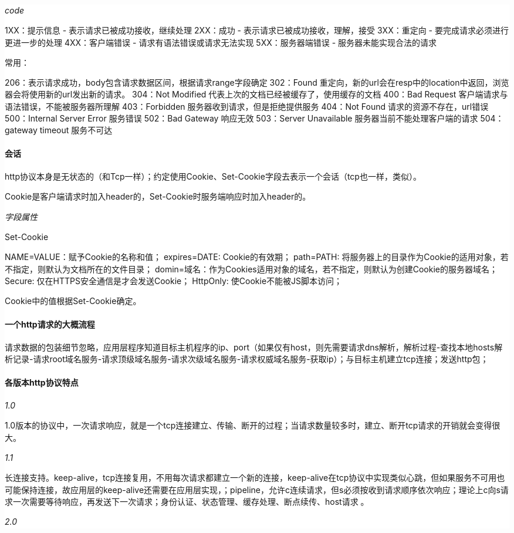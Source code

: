 *code*

1XX：提示信息 - 表示请求已被成功接收，继续处理
2XX：成功 - 表示请求已被成功接收，理解，接受
3XX：重定向 - 要完成请求必须进行更进一步的处理
4XX：客户端错误 - 请求有语法错误或请求无法实现
5XX：服务器端错误 - 服务器未能实现合法的请求

常用：

206：表示请求成功，body包含请求数据区间，根据请求range字段确定
302：Found 重定向，新的url会在resp中的location中返回，浏览器会将使用新的url发出新的请求。
304：Not Modified 代表上次的文档已经被缓存了，使用缓存的文档
400：Bad Request 客户端请求与语法错误，不能被服务器所理解
403：Forbidden 服务器收到请求，但是拒绝提供服务
404：Not Found 请求的资源不存在，url错误
500：Internal Server Error 服务错误
502：Bad Gateway 响应无效
503：Server Unavailable 服务器当前不能处理客户端的请求
504：gateway timeout 服务不可达

#### 会话

http协议本身是无状态的（和Tcp一样）；约定使用Cookie、Set-Cookie字段去表示一个会话（tcp也一样，类似）。

Cookie是客户端请求时加入header的，Set-Cookie时服务端响应时加入header的。

*字段属性*

Set-Cookie

NAME=VALUE：赋予Cookie的名称和值；
expires=DATE: Cookie的有效期；
path=PATH: 将服务器上的目录作为Cookie的适用对象，若不指定，则默认为文档所在的文件目录；
domin=域名：作为Cookies适用对象的域名，若不指定，则默认为创建Cookie的服务器域名；
Secure: 仅在HTTPS安全通信是才会发送Cookie；
HttpOnly: 使Cookie不能被JS脚本访问；

Cookie中的值根据Set-Cookie确定。

#### 一个http请求的大概流程

请求数据的包装细节忽略，应用层程序知道目标主机程序的ip、port（如果仅有host，则先需要请求dns解析，解析过程-查找本地hosts解析记录-请求root域名服务-请求顶级域名服务-请求次级域名服务-请求权威域名服务-获取ip）；与目标主机建立tcp连接；发送http包；

#### 各版本http协议特点

*1.0*

1.0版本的协议中，一次请求响应，就是一个tcp连接建立、传输、断开的过程；当请求数量较多时，建立、断开tcp请求的开销就会变得很大。

*1.1*

长连接支持。keep-alive，tcp连接复用，不用每次请求都建立一个新的连接，keep-alive在tcp协议中实现类似心跳，但如果服务不可用也可能保持连接，故应用层的keep-alive还需要在应用层实现，；pipeline，允许c连续请求，但s必须按收到请求顺序依次响应；理论上c向s请求一次需要等待响应，再发送下一次请求；身份认证、状态管理、缓存处理、断点续传、host请求 。

*2.0*
